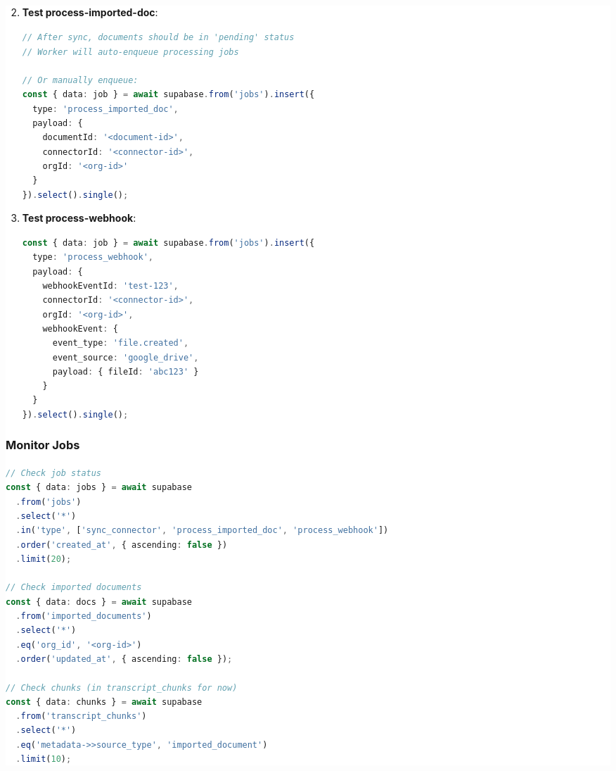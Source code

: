 2. **Test process-imported-doc**:
   ```typescript
   // After sync, documents should be in 'pending' status
   // Worker will auto-enqueue processing jobs

   // Or manually enqueue:
   const { data: job } = await supabase.from('jobs').insert({
     type: 'process_imported_doc',
     payload: {
       documentId: '<document-id>',
       connectorId: '<connector-id>',
       orgId: '<org-id>'
     }
   }).select().single();
   ```

3. **Test process-webhook**:
   ```typescript
   const { data: job } = await supabase.from('jobs').insert({
     type: 'process_webhook',
     payload: {
       webhookEventId: 'test-123',
       connectorId: '<connector-id>',
       orgId: '<org-id>',
       webhookEvent: {
         event_type: 'file.created',
         event_source: 'google_drive',
         payload: { fileId: 'abc123' }
       }
     }
   }).select().single();
   ```

### Monitor Jobs

```typescript
// Check job status
const { data: jobs } = await supabase
  .from('jobs')
  .select('*')
  .in('type', ['sync_connector', 'process_imported_doc', 'process_webhook'])
  .order('created_at', { ascending: false })
  .limit(20);

// Check imported documents
const { data: docs } = await supabase
  .from('imported_documents')
  .select('*')
  .eq('org_id', '<org-id>')
  .order('updated_at', { ascending: false });

// Check chunks (in transcript_chunks for now)
const { data: chunks } = await supabase
  .from('transcript_chunks')
  .select('*')
  .eq('metadata->>source_type', 'imported_document')
  .limit(10);
```
